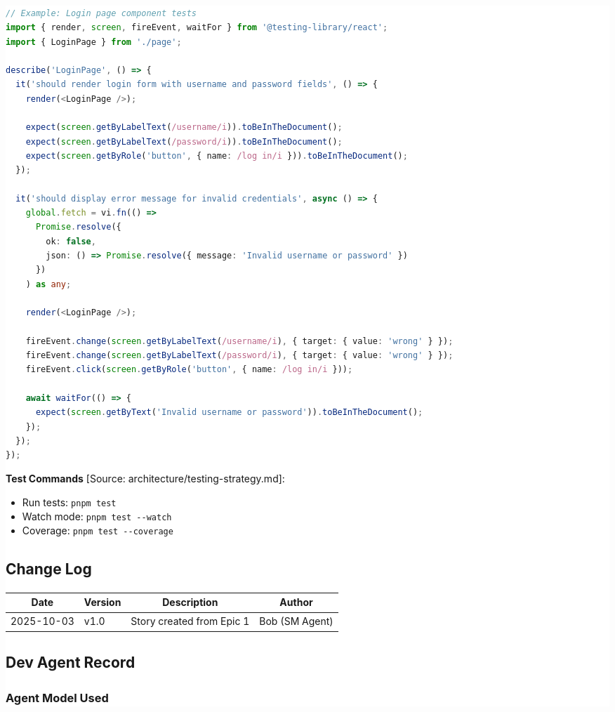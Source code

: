 ```typescript
// Example: Login page component tests
import { render, screen, fireEvent, waitFor } from '@testing-library/react';
import { LoginPage } from './page';

describe('LoginPage', () => {
  it('should render login form with username and password fields', () => {
    render(<LoginPage />);

    expect(screen.getByLabelText(/username/i)).toBeInTheDocument();
    expect(screen.getByLabelText(/password/i)).toBeInTheDocument();
    expect(screen.getByRole('button', { name: /log in/i })).toBeInTheDocument();
  });

  it('should display error message for invalid credentials', async () => {
    global.fetch = vi.fn(() =>
      Promise.resolve({
        ok: false,
        json: () => Promise.resolve({ message: 'Invalid username or password' })
      })
    ) as any;

    render(<LoginPage />);

    fireEvent.change(screen.getByLabelText(/username/i), { target: { value: 'wrong' } });
    fireEvent.change(screen.getByLabelText(/password/i), { target: { value: 'wrong' } });
    fireEvent.click(screen.getByRole('button', { name: /log in/i }));

    await waitFor(() => {
      expect(screen.getByText('Invalid username or password')).toBeInTheDocument();
    });
  });
});
```

**Test Commands** [Source: architecture/testing-strategy.md]:

- Run tests: `pnpm test`
- Watch mode: `pnpm test --watch`
- Coverage: `pnpm test --coverage`

## Change Log

| Date       | Version | Description               | Author         |
| ---------- | ------- | ------------------------- | -------------- |
| 2025-10-03 | v1.0    | Story created from Epic 1 | Bob (SM Agent) |

## Dev Agent Record

### Agent Model Used
